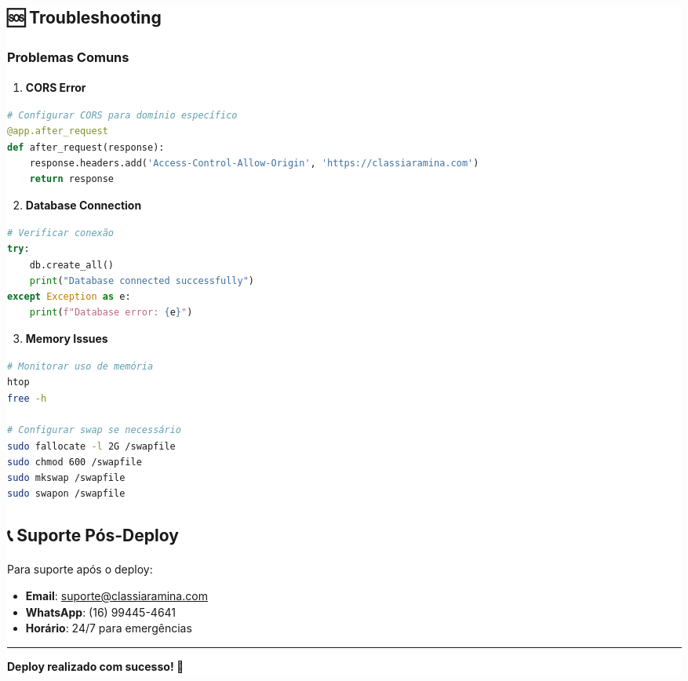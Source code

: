 ## 🆘 Troubleshooting

### Problemas Comuns

1. **CORS Error**
```python
# Configurar CORS para domínio específico
@app.after_request
def after_request(response):
    response.headers.add('Access-Control-Allow-Origin', 'https://classiaramina.com')
    return response
```

2. **Database Connection**
```python
# Verificar conexão
try:
    db.create_all()
    print("Database connected successfully")
except Exception as e:
    print(f"Database error: {e}")
```

3. **Memory Issues**
```bash
# Monitorar uso de memória
htop
free -h

# Configurar swap se necessário
sudo fallocate -l 2G /swapfile
sudo chmod 600 /swapfile
sudo mkswap /swapfile
sudo swapon /swapfile
```

## 📞 Suporte Pós-Deploy

Para suporte após o deploy:
- **Email**: suporte@classiaramina.com
- **WhatsApp**: (16) 99445-4641
- **Horário**: 24/7 para emergências

---

**Deploy realizado com sucesso! 🎉**

